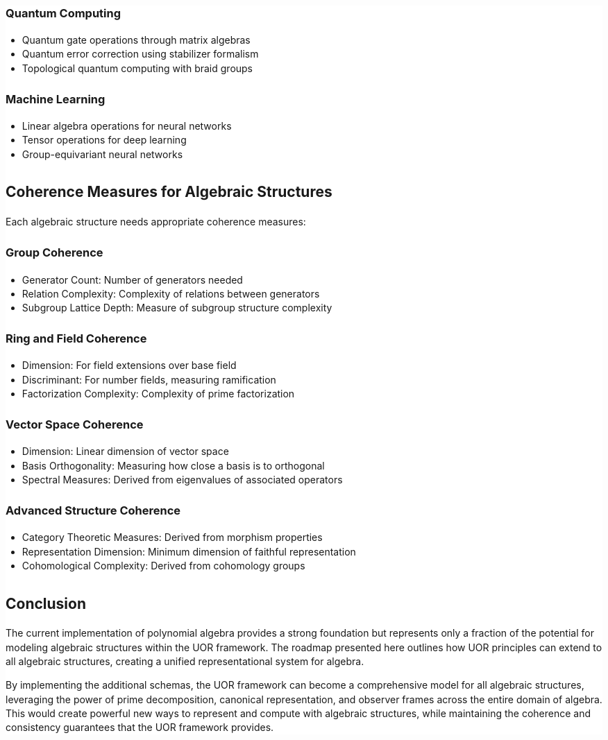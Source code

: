 ### Quantum Computing
- Quantum gate operations through matrix algebras
- Quantum error correction using stabilizer formalism
- Topological quantum computing with braid groups

### Machine Learning
- Linear algebra operations for neural networks
- Tensor operations for deep learning
- Group-equivariant neural networks

## Coherence Measures for Algebraic Structures

Each algebraic structure needs appropriate coherence measures:

### Group Coherence
- Generator Count: Number of generators needed
- Relation Complexity: Complexity of relations between generators
- Subgroup Lattice Depth: Measure of subgroup structure complexity

### Ring and Field Coherence
- Dimension: For field extensions over base field
- Discriminant: For number fields, measuring ramification
- Factorization Complexity: Complexity of prime factorization

### Vector Space Coherence
- Dimension: Linear dimension of vector space
- Basis Orthogonality: Measuring how close a basis is to orthogonal
- Spectral Measures: Derived from eigenvalues of associated operators

### Advanced Structure Coherence
- Category Theoretic Measures: Derived from morphism properties
- Representation Dimension: Minimum dimension of faithful representation
- Cohomological Complexity: Derived from cohomology groups

## Conclusion

The current implementation of polynomial algebra provides a strong foundation but represents only a fraction of the potential for modeling algebraic structures within the UOR framework. The roadmap presented here outlines how UOR principles can extend to all algebraic structures, creating a unified representational system for algebra.

By implementing the additional schemas, the UOR framework can become a comprehensive model for all algebraic structures, leveraging the power of prime decomposition, canonical representation, and observer frames across the entire domain of algebra. This would create powerful new ways to represent and compute with algebraic structures, while maintaining the coherence and consistency guarantees that the UOR framework provides.